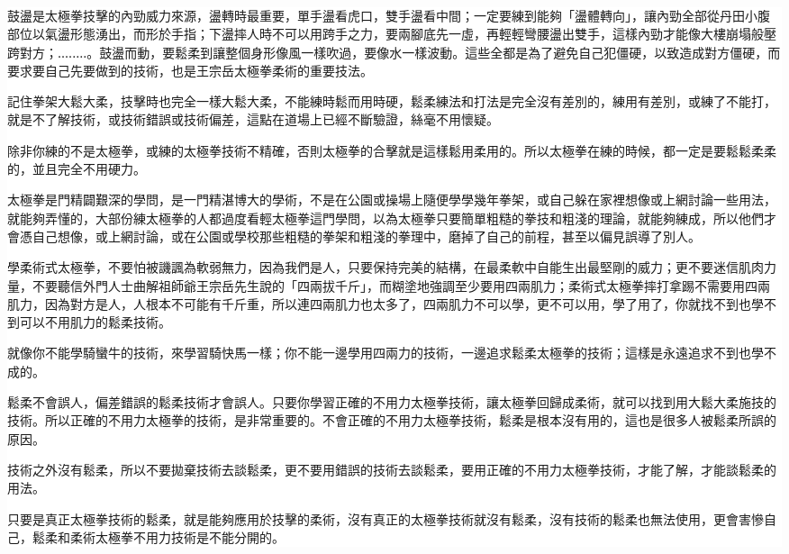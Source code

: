 鼓盪是太極拳技擊的內勁威力來源，盪轉時最重要，單手盪看虎口，雙手盪看中間；一定要練到能夠「盪體轉向」，讓內勁全部從丹田小腹部位以氣盪形態湧出，而形於手指；下盪摔人時不可以用跨手之力，要兩腳底先一虛，再輕輕彎腰盪出雙手，這樣內勁才能像大樓崩塌般壓跨對方；........。鼓盪而動，要鬆柔到讓整個身形像風一樣吹過，要像水一樣波動。這些全都是為了避免自己犯僵硬，以致造成對方僵硬，而要求要自己先要做到的技術，也是王宗岳太極拳柔術的重要技法。

記住拳架大鬆大柔，技擊時也完全一樣大鬆大柔，不能練時鬆而用時硬，鬆柔練法和打法是完全沒有差別的，練用有差別，或練了不能打，就是不了解技術，或技術錯誤或技術偏差，這點在道場上已經不斷驗證，絲毫不用懷疑。

除非你練的不是太極拳，或練的太極拳技術不精確，否則太極拳的合擊就是這樣鬆用柔用的。所以太極拳在練的時候，都一定是要鬆鬆柔柔的，並且完全不用硬力。

太極拳是門精闢艱深的學問，是一門精湛博大的學術，不是在公園或操場上隨便學學幾年拳架，或自己躲在家裡想像或上網討論一些用法，就能夠弄懂的，大部份練太極拳的人都過度看輕太極拳這門學問，以為太極拳只要簡單粗糙的拳技和粗淺的理論，就能夠練成，所以他們才會憑自己想像，或上網討論，或在公園或學校那些粗糙的拳架和粗淺的拳理中，磨掉了自己的前程，甚至以偏見誤導了別人。

學柔術式太極拳，不要怕被譏諷為軟弱無力，因為我們是人，只要保持完美的結構，在最柔軟中自能生出最堅剛的威力；更不要迷信肌肉力量，不要聽信外門人士曲解祖師爺王宗岳先生說的「四兩拔千斤」，而糊塗地強調至少要用四兩肌力；柔術式太極拳摔打拿踢不需要用四兩肌力，因為對方是人，人根本不可能有千斤重，所以連四兩肌力也太多了，四兩肌力不可以學，更不可以用，學了用了，你就找不到也學不到可以不用肌力的鬆柔技術。

就像你不能學騎蠻牛的技術，來學習騎快馬一樣；你不能一邊學用四兩力的技術，一邊追求鬆柔太極拳的技術；這樣是永遠追求不到也學不成的。

鬆柔不會誤人，偏差錯誤的鬆柔技術才會誤人。只要你學習正確的不用力太極拳技術，讓太極拳回歸成柔術，就可以找到用大鬆大柔施技的技術。所以正確的不用力太極拳的技術，是非常重要的。不會正確的不用力太極拳技術，鬆柔是根本沒有用的，這也是很多人被鬆柔所誤的原因。

技術之外沒有鬆柔，所以不要拋棄技術去談鬆柔，更不要用錯誤的技術去談鬆柔，要用正確的不用力太極拳技術，才能了解，才能談鬆柔的用法。

只要是真正太極拳技術的鬆柔，就是能夠應用於技擊的柔術，沒有真正的太極拳技術就沒有鬆柔，沒有技術的鬆柔也無法使用，更會害慘自己，鬆柔和柔術太極拳不用力技術是不能分開的。